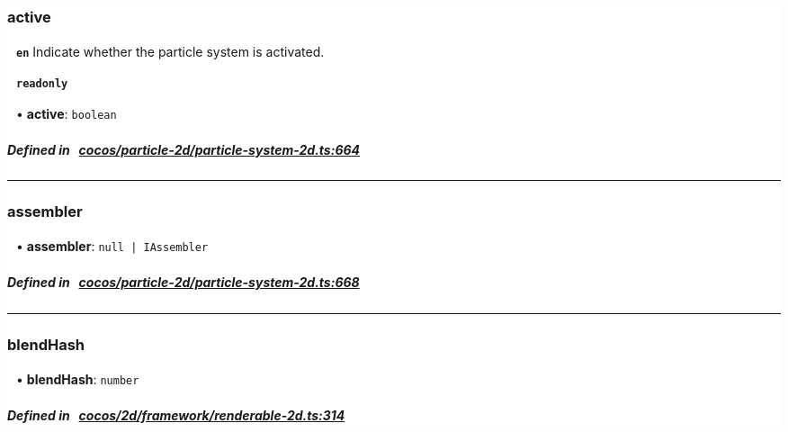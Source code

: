 
### active
<div style="margin-left: 10px;">




**`en`** Indicate whether the particle system is activated.




**`readonly`** 





•  **active**:
 ``boolean`` 
</div>

##### Defined in &nbsp;   [cocos/particle-2d/particle-system-2d.ts:664](https://github.com/cocos-creator/engine/blob/c7bf6b8a9/cocos/particle-2d/particle-system-2d.ts#L664)&nbsp;


___


### assembler
<div style="margin-left: 10px;">




•  **assembler**:
 ``null | IAssembler`` 
</div>

##### Defined in &nbsp;   [cocos/particle-2d/particle-system-2d.ts:668](https://github.com/cocos-creator/engine/blob/c7bf6b8a9/cocos/particle-2d/particle-system-2d.ts#L668)&nbsp;


___


### blendHash
<div style="margin-left: 10px;">




•  **blendHash**:
 ``number`` 
</div>

##### Defined in &nbsp;   [cocos/2d/framework/renderable-2d.ts:314](https://github.com/cocos-creator/engine/blob/c7bf6b8a9/cocos/2d/framework/renderable-2d.ts#L314)&nbsp;

